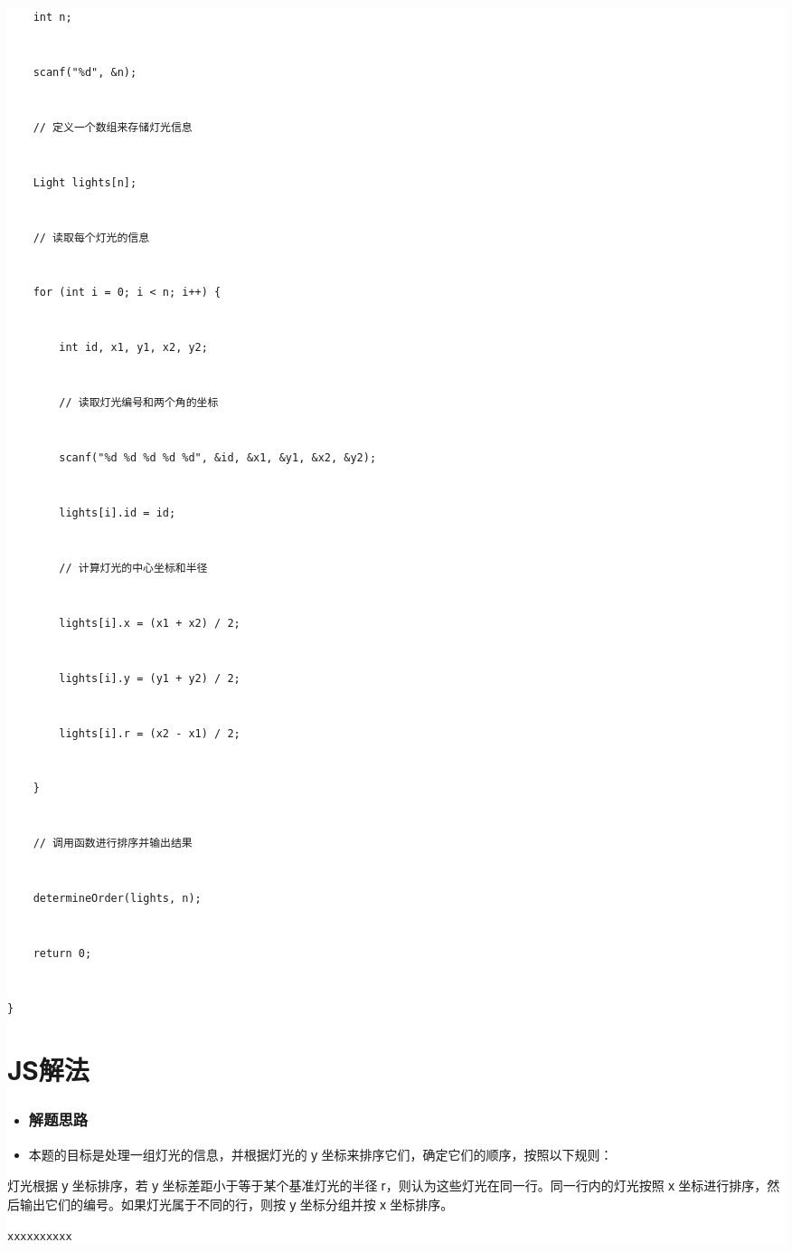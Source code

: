     
        int n;
    
    
        scanf("%d", &n);
    
    
        // 定义一个数组来存储灯光信息
    
    
        Light lights[n];
    
    
        // 读取每个灯光的信息
    
    
        for (int i = 0; i < n; i++) {
    
    
            int id, x1, y1, x2, y2;
    
    
            // 读取灯光编号和两个角的坐标
    
    
            scanf("%d %d %d %d %d", &id, &x1, &y1, &x2, &y2);
    
    
            lights[i].id = id;
    
    
            // 计算灯光的中心坐标和半径
    
    
            lights[i].x = (x1 + x2) / 2;
    
    
            lights[i].y = (y1 + y2) / 2;
    
    
            lights[i].r = (x2 - x1) / 2;
    
    
        }
    
    
        // 调用函数进行排序并输出结果
    
    
        determineOrder(lights, n);
    
    
        return 0;
    
    
    }


# JS解法

  * ### 解题思路

  * 本题的目标是处理一组灯光的信息，并根据灯光的 y 坐标来排序它们，确定它们的顺序，按照以下规则：


灯光根据 y 坐标排序，若 y 坐标差距小于等于某个基准灯光的半径 r，则认为这些灯光在同一行。同一行内的灯光按照 x 坐标进行排序，然后输出它们的编号。如果灯光属于不同的行，则按 y 坐标分组并按 x 坐标排序。
    
    
    xxxxxxxxxx
    